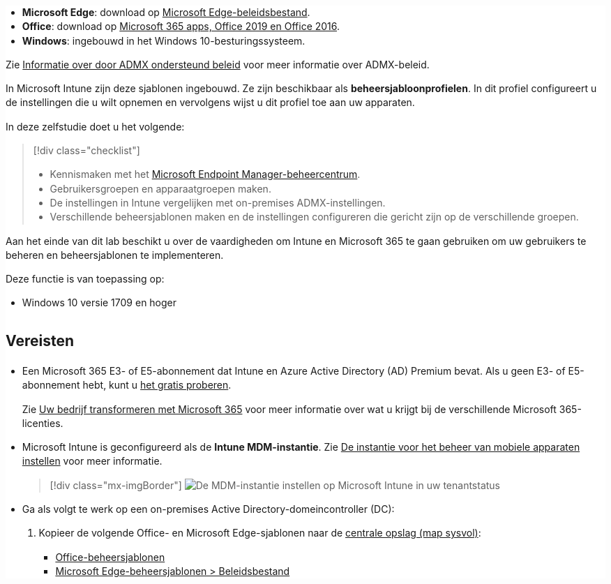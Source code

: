 - **Microsoft Edge**: download op [Microsoft Edge-beleidsbestand](https://www.microsoftedgeinsider.com/en-us/enterprise).
- **Office**: download op [Microsoft 365 apps, Office 2019 en Office 2016](https://www.microsoft.com/download/details.aspx?id=49030).
- **Windows**: ingebouwd in het Windows 10-besturingssysteem.

Zie [Informatie over door ADMX ondersteund beleid](https://docs.microsoft.com/windows/client-management/mdm/understanding-admx-backed-policies) voor meer informatie over ADMX-beleid.

In Microsoft Intune zijn deze sjablonen ingebouwd. Ze zijn beschikbaar als **beheersjabloonprofielen**. In dit profiel configureert u de instellingen die u wilt opnemen en vervolgens wijst u dit profiel toe aan uw apparaten.

In deze zelfstudie doet u het volgende:

> [!div class="checklist"]
> * Kennismaken met het [Microsoft Endpoint Manager-beheercentrum](https://go.microsoft.com/fwlink/?linkid=2109431).
> * Gebruikersgroepen en apparaatgroepen maken.
> * De instellingen in Intune vergelijken met on-premises ADMX-instellingen.
> * Verschillende beheersjablonen maken en de instellingen configureren die gericht zijn op de verschillende groepen.

Aan het einde van dit lab beschikt u over de vaardigheden om Intune en Microsoft 365 te gaan gebruiken om uw gebruikers te beheren en beheersjablonen te implementeren.

Deze functie is van toepassing op:

- Windows 10 versie 1709 en hoger

## <a name="prerequisites"></a>Vereisten

- Een Microsoft 365 E3- of E5-abonnement dat Intune en Azure Active Directory (AD) Premium bevat. Als u geen E3- of E5-abonnement hebt, kunt u [het gratis proberen](https://docs.microsoft.com/office365/admin/try-or-buy-microsoft-365?view=o365-worldwide).

  Zie [Uw bedrijf transformeren met Microsoft 365](https://www.microsoft.com/microsoft-365/compare-all-microsoft-365-plans) voor meer informatie over wat u krijgt bij de verschillende Microsoft 365-licenties.

- Microsoft Intune is geconfigureerd als de **Intune MDM-instantie**. Zie [De instantie voor het beheer van mobiele apparaten instellen](../fundamentals/mdm-authority-set.md) voor meer informatie.

  > [!div class="mx-imgBorder"]
  > ![De MDM-instantie instellen op Microsoft Intune in uw tenantstatus](./media/tutorial-walkthrough-administrative-templates/tenant-status.png)

- Ga als volgt te werk op een on-premises Active Directory-domeincontroller (DC):

  1. Kopieer de volgende Office- en Microsoft Edge-sjablonen naar de [centrale opslag (map sysvol)](https://support.microsoft.com/help/3087759/how-to-create-and-manage-the-central-store-for-group-policy-administra):

      - [Office-beheersjablonen](https://www.microsoft.com/download/details.aspx?id=49030)
      - [Microsoft Edge-beheersjablonen > Beleidsbestand](https://www.microsoftedgeinsider.com/en-us/enterprise)
